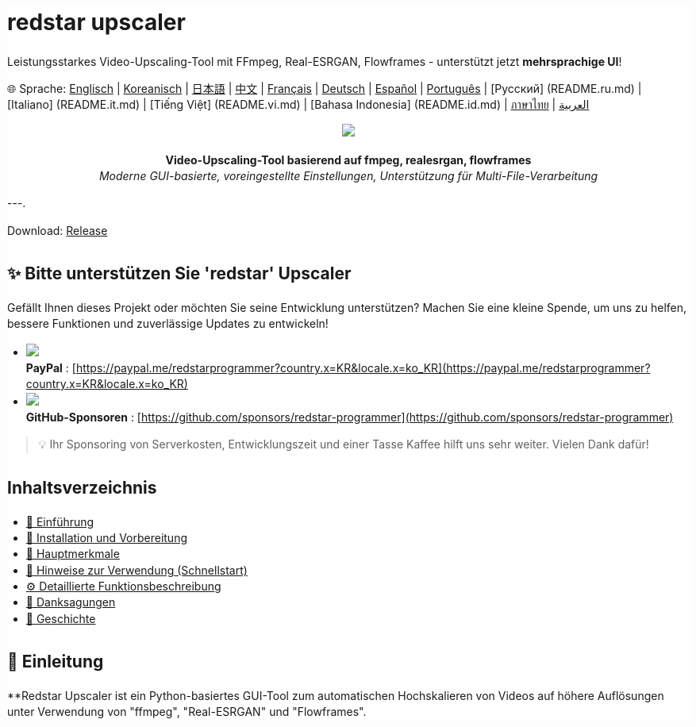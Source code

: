 # redstar upscaler
Leistungsstarkes Video-Upscaling-Tool mit FFmpeg, Real-ESRGAN, Flowframes - unterstützt jetzt **mehrsprachige UI**!

🌐 Sprache:
[Englisch](README.en.md) | [Koreanisch](README.md) | [日本語](README.ja.md) | [中文](README.zh.md) |
[Français](README.fr.md) | [Deutsch](README.de.md) | [Español](README.es.md) | [Português](README.pt.md) |
[Русский] (README.ru.md) | [Italiano] (README.it.md) | [Tiếng Việt] (README.vi.md) | [Bahasa Indonesia] (README.id.md) |
[ภาษาไทย](README.th.md) | [العربية](README.ar.md)

<p align="center">
  <img src="https://github.com/user-attachments/assets/632c3a83-5416-46c3-8d38-0e1bf153b633" height="250"/>
</p>

<p align="center">
  <strong>Video-Upscaling-Tool basierend auf fmpeg, realesrgan, flowframes</strong><br>
  <em>Moderne GUI-basierte, voreingestellte Einstellungen, Unterstützung für Multi-File-Verarbeitung</em>
</p>

---.

Download: [Release](https://github.com/redstar-programmer/upscaler/releases/)

## ✨ Bitte unterstützen Sie 'redstar' Upscaler

Gefällt Ihnen dieses Projekt oder möchten Sie seine Entwicklung unterstützen?
Machen Sie eine kleine Spende, um uns zu helfen, bessere Funktionen und zuverlässige Updates zu entwickeln!

- <img src="https://img.shields.io/badge/Donate-PayPal-blue.svg?logo=paypal" height="20"/><br>**PayPal** : [https://paypal.me/redstarprogrammer?country.x=KR&locale.x=ko_KR](https://paypal.me/redstarprogrammer?country.x=KR&locale.x=ko_KR)
- <img src="https://img.shields.io/badge/Sponsor-GitHub%20Sponsors-ff69b4?logo=githubsponsors" height="20"/><br>**GitHub-Sponsoren** : [https://github.com/sponsors/redstar-programmer](https://github.com/sponsors/redstar-programmer)


> 💡 Ihr Sponsoring von Serverkosten, Entwicklungszeit und einer Tasse Kaffee hilft uns sehr weiter. Vielen Dank dafür!

## Inhaltsverzeichnis

- [👋 Einführung](#Einführung)
- [💾 Installation und Vorbereitung](#Installation-undVorbereitung)
- [🔧 Hauptmerkmale](#Main-Features)
- [🚀 Hinweise zur Verwendung (Schnellstart)](#How-to-use-quick-start)
- [⚙️ Detaillierte Funktionsbeschreibung](#detailed-feature-description)
- [🙏 Danksagungen](#Acknowledgements)
- [📜 Geschichte](#Geschichte)

## 👋 Einleitung
**Redstar Upscaler ist ein Python-basiertes GUI-Tool zum automatischen Hochskalieren von Videos auf höhere Auflösungen unter Verwendung von "ffmpeg", "Real-ESRGAN" und "Flowframes".

